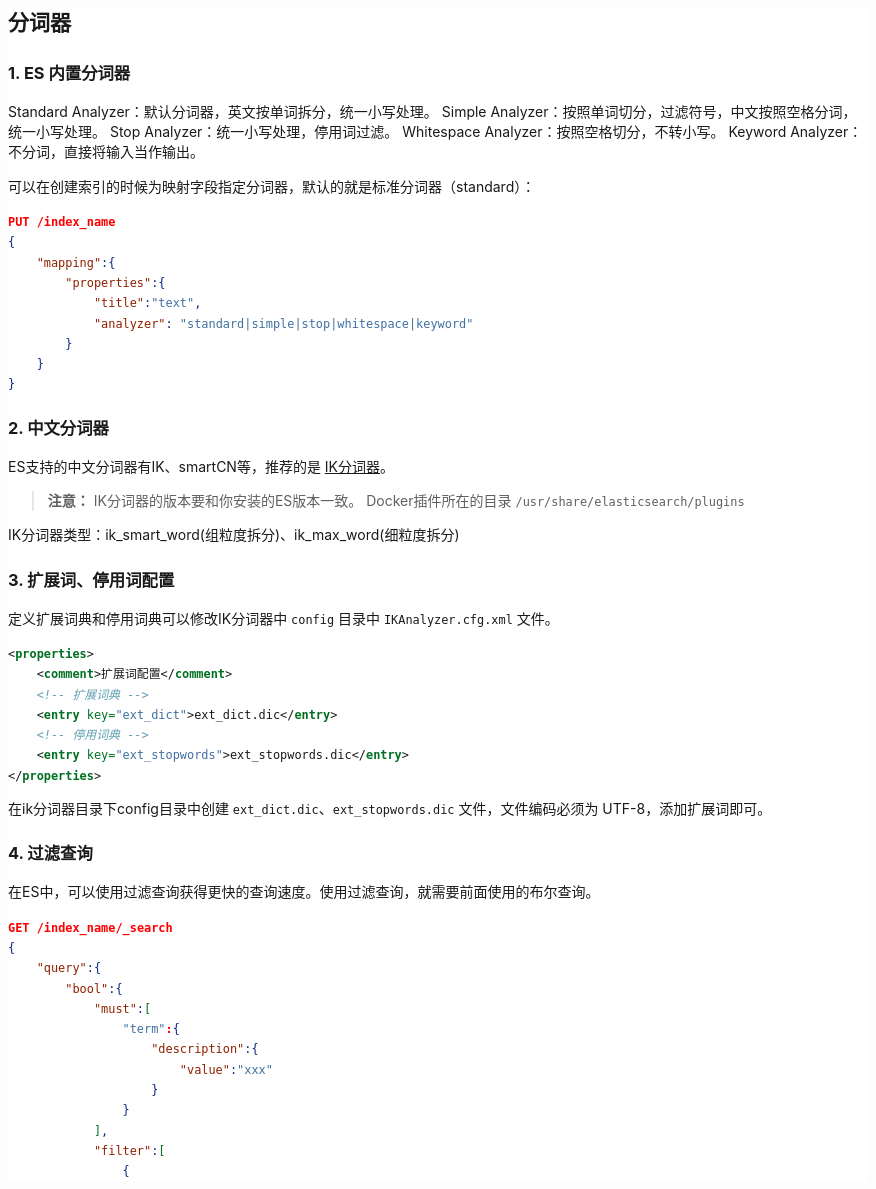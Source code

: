 ## 分词器

### 1. ES 内置分词器

Standard Analyzer：默认分词器，英文按单词拆分，统一小写处理。
Simple Analyzer：按照单词切分，过滤符号，中文按照空格分词，统一小写处理。
Stop Analyzer：统一小写处理，停用词过滤。
Whitespace Analyzer：按照空格切分，不转小写。
Keyword Analyzer：不分词，直接将输入当作输出。

可以在创建索引的时候为映射字段指定分词器，默认的就是标准分词器（standard）：

```json
PUT /index_name
{
    "mapping":{
        "properties":{
            "title":"text",
            "analyzer": "standard|simple|stop|whitespace|keyword"
        }
    }
}
```

### 2. 中文分词器

ES支持的中文分词器有IK、smartCN等，推荐的是 [IK分词器](https://github.com/medcl/elasticsearch-analysis-ik)。

> **注意：** IK分词器的版本要和你安装的ES版本一致。
> Docker插件所在的目录 `/usr/share/elasticsearch/plugins`

IK分词器类型：ik_smart_word(组粒度拆分)、ik_max_word(细粒度拆分)

### 3. 扩展词、停用词配置

定义扩展词典和停用词典可以修改IK分词器中 `config` 目录中 `IKAnalyzer.cfg.xml` 文件。

```xml
<properties>
    <comment>扩展词配置</comment>
    <!-- 扩展词典 -->
    <entry key="ext_dict">ext_dict.dic</entry>
    <!-- 停用词典 -->
    <entry key="ext_stopwords">ext_stopwords.dic</entry>
</properties>
```

在ik分词器目录下config目录中创建 `ext_dict.dic`、`ext_stopwords.dic` 文件，文件编码必须为 UTF-8，添加扩展词即可。

### 4. 过滤查询

在ES中，可以使用过滤查询获得更快的查询速度。使用过滤查询，就需要前面使用的布尔查询。

```json
GET /index_name/_search
{
    "query":{
        "bool":{
            "must":[
                "term":{
                    "description":{
                        "value":"xxx"
                    }
                }
            ],
            "filter":[
                {
```